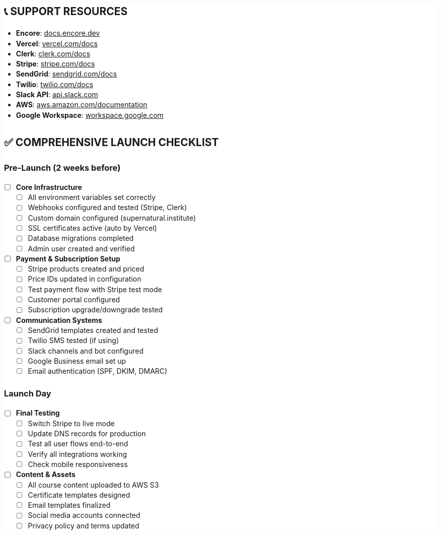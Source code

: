 ## 📞 SUPPORT RESOURCES

- **Encore**: [docs.encore.dev](https://docs.encore.dev)
- **Vercel**: [vercel.com/docs](https://vercel.com/docs)
- **Clerk**: [clerk.com/docs](https://clerk.com/docs)
- **Stripe**: [stripe.com/docs](https://stripe.com/docs)
- **SendGrid**: [sendgrid.com/docs](https://sendgrid.com/docs)
- **Twilio**: [twilio.com/docs](https://twilio.com/docs)
- **Slack API**: [api.slack.com](https://api.slack.com)
- **AWS**: [aws.amazon.com/documentation](https://aws.amazon.com/documentation)
- **Google Workspace**: [workspace.google.com](https://workspace.google.com/support)

## ✅ COMPREHENSIVE LAUNCH CHECKLIST

### **Pre-Launch (2 weeks before)**
- [ ] **Core Infrastructure**
  - [ ] All environment variables set correctly
  - [ ] Webhooks configured and tested (Stripe, Clerk)
  - [ ] Custom domain configured (supernatural.institute)
  - [ ] SSL certificates active (auto by Vercel)
  - [ ] Database migrations completed
  - [ ] Admin user created and verified

- [ ] **Payment & Subscription Setup**
  - [ ] Stripe products created and priced
  - [ ] Price IDs updated in configuration
  - [ ] Test payment flow with Stripe test mode
  - [ ] Customer portal configured
  - [ ] Subscription upgrade/downgrade tested

- [ ] **Communication Systems**
  - [ ] SendGrid templates created and tested
  - [ ] Twilio SMS tested (if using)
  - [ ] Slack channels and bot configured
  - [ ] Google Business email set up
  - [ ] Email authentication (SPF, DKIM, DMARC)

### **Launch Day**
- [ ] **Final Testing**
  - [ ] Switch Stripe to live mode
  - [ ] Update DNS records for production
  - [ ] Test all user flows end-to-end
  - [ ] Verify all integrations working
  - [ ] Check mobile responsiveness

- [ ] **Content & Assets**
  - [ ] All course content uploaded to AWS S3
  - [ ] Certificate templates designed
  - [ ] Email templates finalized
  - [ ] Social media accounts connected
  - [ ] Privacy policy and terms updated
